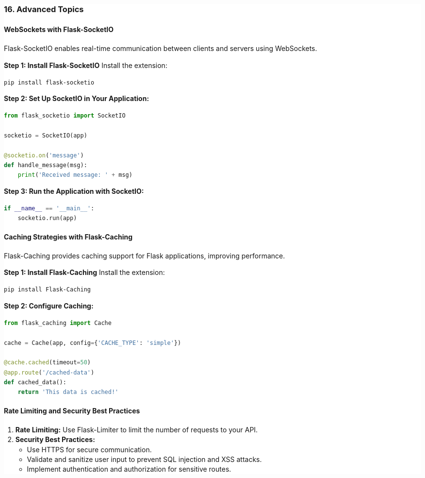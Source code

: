 
### 16. Advanced Topics

#### WebSockets with Flask-SocketIO
Flask-SocketIO enables real-time communication between clients and servers using WebSockets.

**Step 1: Install Flask-SocketIO**
Install the extension:

```bash
pip install flask-socketio
```

**Step 2: Set Up SocketIO in Your Application:**

```python
from flask_socketio import SocketIO

socketio = SocketIO(app)

@socketio.on('message')
def handle_message(msg):
    print('Received message: ' + msg)
```

**Step 3: Run the Application with SocketIO:**

```python
if __name__ == '__main__':
    socketio.run(app)
```

#### Caching Strategies with Flask-Caching
Flask-Caching provides caching support for Flask applications, improving performance.

**Step 1: Install Flask-Caching**
Install the extension:

```bash
pip install Flask-Caching
```

**Step 2: Configure Caching:**

```python
from flask_caching import Cache

cache = Cache(app, config={'CACHE_TYPE': 'simple'})

@cache.cached(timeout=50)
@app.route('/cached-data')
def cached_data():
    return 'This data is cached!'
```

#### Rate Limiting and Security Best Practices
1. **Rate Limiting:** Use Flask-Limiter to limit the number of requests to your API.
2. **Security Best Practices:**
   - Use HTTPS for secure communication.
   - Validate and sanitize user input to prevent SQL injection and XSS attacks.
   - Implement authentication and authorization for sensitive routes.
